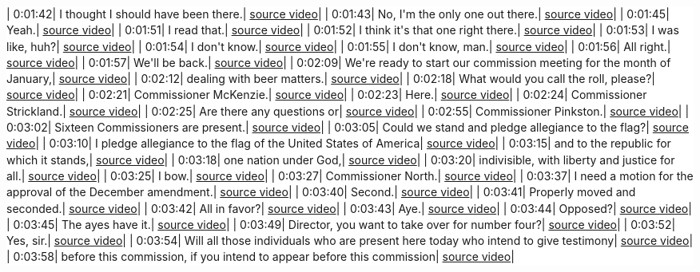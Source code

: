 | 0:01:42| I thought I should have been there.| [source video](https://archive.org/details/cocom100125part1?start=102)|
| 0:01:43| No, I'm the only one out there.| [source video](https://archive.org/details/cocom100125part1?start=103)|
| 0:01:45| Yeah.| [source video](https://archive.org/details/cocom100125part1?start=105)|
| 0:01:51| I read that.| [source video](https://archive.org/details/cocom100125part1?start=111)|
| 0:01:52| I think it's that one right there.| [source video](https://archive.org/details/cocom100125part1?start=112)|
| 0:01:53| I was like, huh?| [source video](https://archive.org/details/cocom100125part1?start=113)|
| 0:01:54| I don't know.| [source video](https://archive.org/details/cocom100125part1?start=114)|
| 0:01:55| I don't know, man.| [source video](https://archive.org/details/cocom100125part1?start=115)|
| 0:01:56| All right.| [source video](https://archive.org/details/cocom100125part1?start=116)|
| 0:01:57| We'll be back.| [source video](https://archive.org/details/cocom100125part1?start=117)|
| 0:02:09| We're ready to start our commission meeting for the month of January,| [source video](https://archive.org/details/cocom100125part1?start=129)|
| 0:02:12| dealing with beer matters.| [source video](https://archive.org/details/cocom100125part1?start=132)|
| 0:02:18| What would you call the roll, please?| [source video](https://archive.org/details/cocom100125part1?start=138)|
| 0:02:21| Commissioner McKenzie.| [source video](https://archive.org/details/cocom100125part1?start=141)|
| 0:02:23| Here.| [source video](https://archive.org/details/cocom100125part1?start=143)|
| 0:02:24| Commissioner Strickland.| [source video](https://archive.org/details/cocom100125part1?start=144)|
| 0:02:25| Are there any questions or| [source video](https://archive.org/details/cocom100125part1?start=145)|
| 0:02:55| Commissioner Pinkston.| [source video](https://archive.org/details/cocom100125part1?start=175)|
| 0:03:02| Sixteen Commissioners are present.| [source video](https://archive.org/details/cocom100125part1?start=182)|
| 0:03:05| Could we stand and pledge allegiance to the flag?| [source video](https://archive.org/details/cocom100125part1?start=185)|
| 0:03:10| I pledge allegiance to the flag of the United States of America| [source video](https://archive.org/details/cocom100125part1?start=190)|
| 0:03:15| and to the republic for which it stands,| [source video](https://archive.org/details/cocom100125part1?start=195)|
| 0:03:18| one nation under God,| [source video](https://archive.org/details/cocom100125part1?start=198)|
| 0:03:20| indivisible, with liberty and justice for all.| [source video](https://archive.org/details/cocom100125part1?start=200)|
| 0:03:25| I bow.| [source video](https://archive.org/details/cocom100125part1?start=205)|
| 0:03:27| Commissioner North.| [source video](https://archive.org/details/cocom100125part1?start=207)|
| 0:03:37| I need a motion for the approval of the December amendment.| [source video](https://archive.org/details/cocom100125part1?start=217)|
| 0:03:40| Second.| [source video](https://archive.org/details/cocom100125part1?start=220)|
| 0:03:41| Properly moved and seconded.| [source video](https://archive.org/details/cocom100125part1?start=221)|
| 0:03:42| All in favor?| [source video](https://archive.org/details/cocom100125part1?start=222)|
| 0:03:43| Aye.| [source video](https://archive.org/details/cocom100125part1?start=223)|
| 0:03:44| Opposed?| [source video](https://archive.org/details/cocom100125part1?start=224)|
| 0:03:45| The ayes have it.| [source video](https://archive.org/details/cocom100125part1?start=225)|
| 0:03:49| Director, you want to take over for number four?| [source video](https://archive.org/details/cocom100125part1?start=229)|
| 0:03:52| Yes, sir.| [source video](https://archive.org/details/cocom100125part1?start=232)|
| 0:03:54| Will all those individuals who are present here today who intend to give testimony| [source video](https://archive.org/details/cocom100125part1?start=234)|
| 0:03:58| before this commission, if you intend to appear before this commission| [source video](https://archive.org/details/cocom100125part1?start=238)|